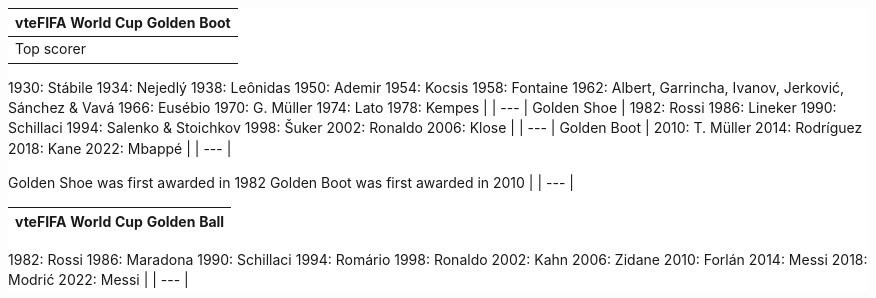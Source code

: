 
| vteFIFA World Cup Golden Boot | 
| --- |
Top scorer | 
1930:  Stábile
1934:  Nejedlý
1938:  Leônidas
1950:  Ademir
1954:  Kocsis
1958:  Fontaine
1962:  Albert,  Garrincha,  Ivanov,  Jerković,  Sánchez &  Vavá
1966:  Eusébio
1970:  G. Müller
1974:  Lato
1978:  Kempes
 | 
| --- |
Golden Shoe | 
1982:  Rossi
1986:  Lineker
1990:  Schillaci
1994:  Salenko &  Stoichkov
1998:  Šuker
2002:  Ronaldo
2006:  Klose
 | 
| --- |
Golden Boot | 
2010:  T. Müller
2014:  Rodríguez
2018:  Kane
2022:  Mbappé
 | 
| --- |

Golden Shoe was first awarded in 1982
Golden Boot was first awarded in 2010
 | 
| --- |

| vteFIFA World Cup Golden Ball | 
| --- |

1982:  Rossi
1986:  Maradona
1990:  Schillaci
1994:  Romário
1998:  Ronaldo
2002:  Kahn
2006:  Zidane
2010:  Forlán
2014:  Messi
2018:  Modrić
2022:  Messi
 | 
| --- |
